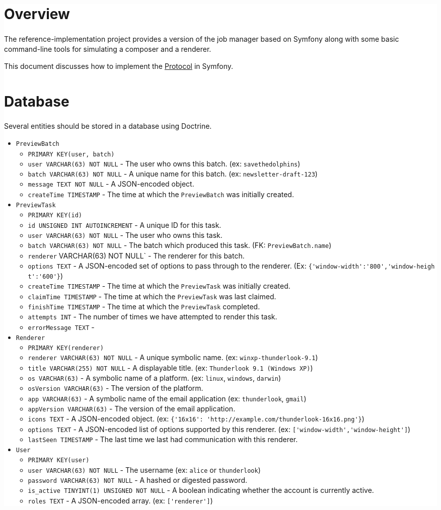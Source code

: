 # Overview

The reference-implementation project provides a version of the job manager
based on Symfony along with some basic command-line tools for simulating
a composer and a renderer.

This document discusses how to implement the [Protocol](protocol.md) in Symfony.

# Database

Several entities should be stored in a database using Doctrine.

 * `PreviewBatch`
    * `PRIMARY KEY(user, batch)`
    * `user VARCHAR(63) NOT NULL` - The user who owns this batch. (ex: `savethedolphins`)
    * `batch VARCHAR(63) NOT NULL` - A unique name for this batch. (ex: `newsletter-draft-123`)
    * `message TEXT NOT NULL`  - A JSON-encoded object.
    * `createTime TIMESTAMP` - The time at which the `PreviewBatch` was initially created.
 * `PreviewTask`
    * `PRIMARY KEY(id)`
    * `id UNSIGNED INT AUTOINCREMENT` - A unique ID for this task.
    * `user VARCHAR(63) NOT NULL` - The user who owns this task.
    * `batch VARCHAR(63) NOT NULL` - The batch which produced this task. (FK: `PreviewBatch.name`)
    * `renderer` VARCHAR(63) NOT NULL` - The renderer for this batch.
    * `options TEXT` - A JSON-encoded set of options to pass through to the renderer. (Ex: `{'window-width':'800','window-height':'600'}`)
    * `createTime TIMESTAMP` - The time at which the `PreviewTask` was initially created.
    * `claimTime TIMESTAMP` - The time at which the `PreviewTask` was last claimed.
    * `finishTime TIMESTAMP` - The time at which the `PreviewTask` completed.
    * `attempts INT` - The number of times we have attempted to render this task.
    * `errorMessage TEXT` - 
 * `Renderer`
    * `PRIMARY KEY(renderer)`
    * `renderer VARCHAR(63) NOT NULL` - A unique symbolic name. (ex: `winxp-thunderlook-9.1`)
    * `title VARCHAR(255) NOT NULL` - A displayable title. (ex: `Thunderlook 9.1 (Windows XP)`)
    * `os VARCHAR(63)` - A symbolic name of a platform. (ex: `linux`, `windows`, `darwin`)
    * `osVersion VARCHAR(63)` - The version of the platform.
    * `app VARCHAR(63)` - A symbolic name of the email application (ex: `thunderlook`, `gmail`)
    * `appVersion VARCHAR(63)` - The version of the email application.
    * `icons TEXT` - A JSON-encoded object. (ex: `{'16x16': 'http://example.com/thunderlook-16x16.png'}`)
    * `options TEXT` - A JSON-encoded list of options supported by this renderer. (ex: `['window-width','window-height']`)
    * `lastSeen TIMESTAMP` - The last time we last had communication with this renderer.
 * `User`
    * `PRIMARY KEY(user)`
    * `user VARCHAR(63) NOT NULL` - The username (ex: `alice` or `thunderlook`)
    * `password VARCHAR(63) NOT NULL` - A hashed or digested password.
    * `is_active TINYINT(1) UNSIGNED NOT NULL` - A boolean indicating whether the account is currently active.
    * `roles TEXT` - A JSON-encoded array. (ex: `['renderer']`)
